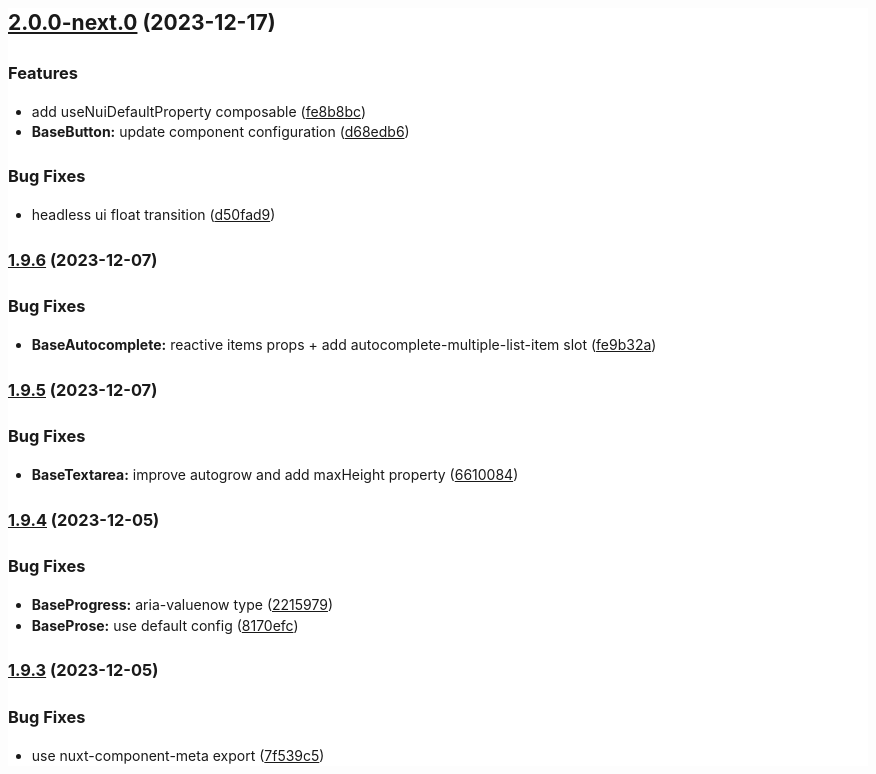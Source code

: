 ## [2.0.0-next.0](https://github.com/shuriken-ui/nuxt/compare/v1.9.6...v2.0.0-next.0) (2023-12-17)


### Features

* add useNuiDefaultProperty composable ([fe8b8bc](https://github.com/shuriken-ui/nuxt/commit/fe8b8bc6035b3bf3aac0123e397fe836c6bc7244))
* **BaseButton:** update component configuration ([d68edb6](https://github.com/shuriken-ui/nuxt/commit/d68edb659cabb83151a155e563324ff2efb12baf))


### Bug Fixes

* headless ui float transition ([d50fad9](https://github.com/shuriken-ui/nuxt/commit/d50fad90c69bcb0fcffe8d20a04df1f833dfa84e))

### [1.9.6](https://github.com/shuriken-ui/nuxt/compare/v1.9.5...v1.9.6) (2023-12-07)


### Bug Fixes

* **BaseAutocomplete:** reactive items props + add autocomplete-multiple-list-item slot ([fe9b32a](https://github.com/shuriken-ui/nuxt/commit/fe9b32a2dee0dab92db3a8189f46ac9295361326))

### [1.9.5](https://github.com/shuriken-ui/nuxt/compare/v1.9.4...v1.9.5) (2023-12-07)


### Bug Fixes

* **BaseTextarea:** improve autogrow and add maxHeight property ([6610084](https://github.com/shuriken-ui/nuxt/commit/6610084e0e936a3c3eeab685ab6593a6cedfee51))

### [1.9.4](https://github.com/shuriken-ui/nuxt/compare/v1.9.3...v1.9.4) (2023-12-05)


### Bug Fixes

* **BaseProgress:** aria-valuenow type ([2215979](https://github.com/shuriken-ui/nuxt/commit/2215979706eb77dae926fc5dcc4685a6abb55916))
* **BaseProse:** use default config ([8170efc](https://github.com/shuriken-ui/nuxt/commit/8170efcc4d6c50617b709dcb0ae78272bf4dc097))

### [1.9.3](https://github.com/shuriken-ui/nuxt/compare/v1.9.2...v1.9.3) (2023-12-05)


### Bug Fixes

* use nuxt-component-meta export ([7f539c5](https://github.com/shuriken-ui/nuxt/commit/7f539c5ff55815906ef71c972fa6ef226132b148))
